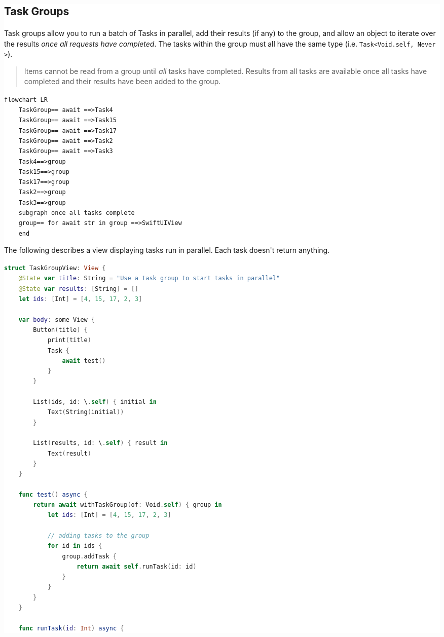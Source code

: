 ## Task Groups
Task groups allow you to run a batch of Tasks in parallel, add their results (if any) to the group, and allow an object to iterate over the results _once all requests have completed_.  The tasks within the group must all have the same type (i.e. `Task<Void.self, Never>`).

> Items cannot be read from a group until _all_ tasks have completed.  Results from all tasks are available once all tasks have completed and their results have been added to the group.

```mermaid
flowchart LR
    TaskGroup== await ==>Task4
    TaskGroup== await ==>Task15
    TaskGroup== await ==>Task17
    TaskGroup== await ==>Task2
    TaskGroup== await ==>Task3
    Task4==>group
    Task15==>group
    Task17==>group
    Task2==>group
    Task3==>group
    subgraph once all tasks complete
    group== for await str in group ==>SwiftUIView
    end
```

The following describes a view displaying tasks run in parallel.  Each task doesn't return anything.

```swift
struct TaskGroupView: View {
    @State var title: String = "Use a task group to start tasks in parallel"
    @State var results: [String] = []
    let ids: [Int] = [4, 15, 17, 2, 3]
    
    var body: some View {
        Button(title) {
            print(title)
            Task {
                await test()
            }
        }
        
        List(ids, id: \.self) { initial in
            Text(String(initial))
        }
        
        List(results, id: \.self) { result in
            Text(result)
        }
    }
    
    func test() async {
        return await withTaskGroup(of: Void.self) { group in
            let ids: [Int] = [4, 15, 17, 2, 3]
            
            // adding tasks to the group
            for id in ids {
                group.addTask {
                    return await self.runTask(id: id)
                }
            }
        }
    }
    
    func runTask(id: Int) async {
```
